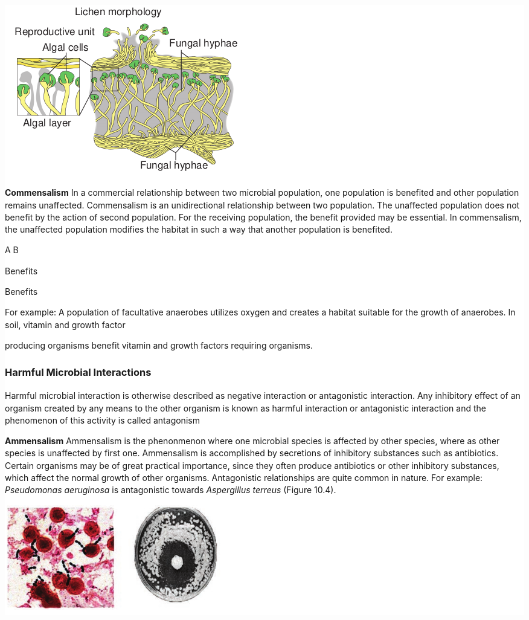 ![Lichen Morphology](10.3.png "")

**Commensalism** In a commercial relationship between two microbial population, one population is benefited and other population remains unaffected. Commensalism is an unidirectional relationship between two population. The unaffected population does not benefit by the action of second population. For the receiving population, the benefit provided may be essential. In commensalism, the unaffected population modifies the habitat in such a way that another population is benefited.

A B

Benefits

Benefits

For example: A population of facultative anaerobes utilizes oxygen and creates a habitat suitable for the growth of anaerobes. In soil, vitamin and growth factor  

producing organisms benefit vitamin and growth factors requiring organisms.

### Harmful Microbial Interactions


Harmful microbial interaction is otherwise described as negative interaction or antagonistic interaction. Any inhibitory effect of an organism created by any means to the other organism is known as harmful interaction or antagonistic interaction and the phenomenon of this activity is called antagonism

**Ammensalism** Ammensalism is the phenonmenon where one microbial species is affected by other species, where as other species is unaffected by first one. Ammensalism is accomplished by secretions of inhibitory substances such as antibiotics. Certain organisms may be of great practical importance, since they often produce antibiotics or other inhibitory substances, which affect the normal growth of other organisms. Antagonistic relationships are quite common in nature. For example: _Pseudomonas aeruginosa_ is antagonistic towards _Aspergillus terreus_ (Figure 10.4).

![Microbial antagonism](10.4.png "")
